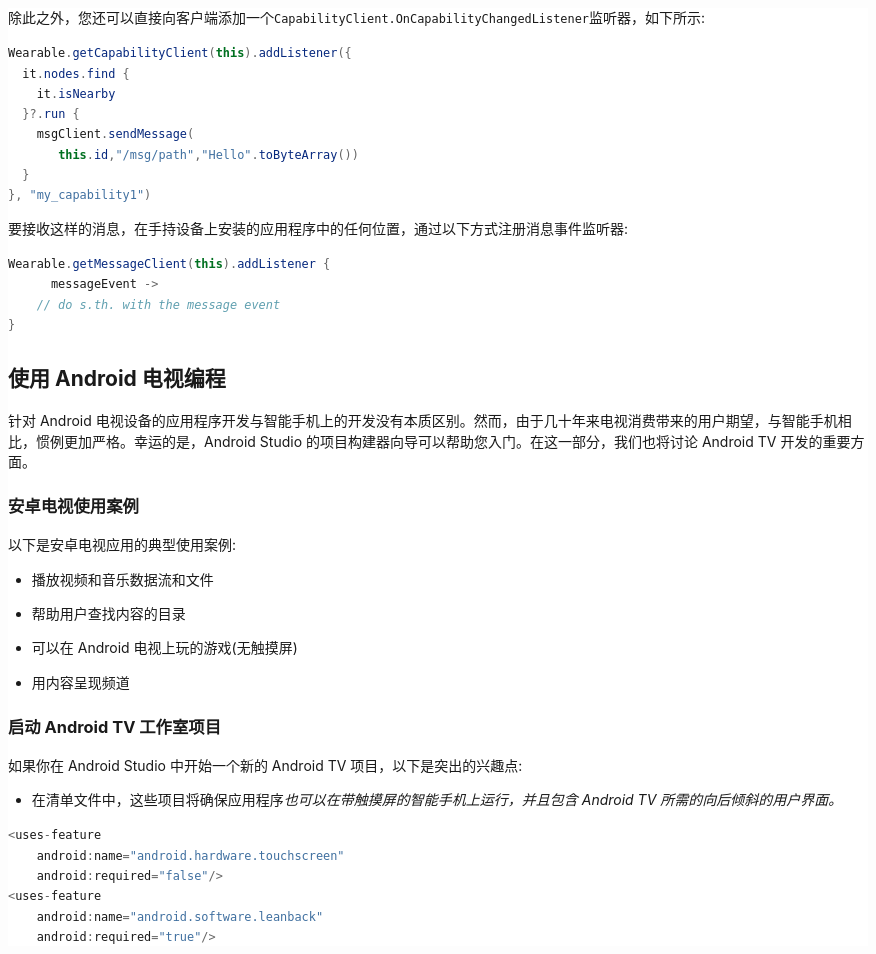 除此之外，您还可以直接向客户端添加一个`CapabilityClient.OnCapabilityChangedListener`监听器，如下所示:

```java
Wearable.getCapabilityClient(this).addListener({
  it.nodes.find {
    it.isNearby
  }?.run {
    msgClient.sendMessage(
       this.id,"/msg/path","Hello".toByteArray())
  }
}, "my_capability1")

```

要接收这样的消息，在手持设备上安装的应用程序中的任何位置，通过以下方式注册消息事件监听器:

```java
Wearable.getMessageClient(this).addListener {
      messageEvent ->
    // do s.th. with the message event
}

```

## 使用 Android 电视编程

针对 Android 电视设备的应用程序开发与智能手机上的开发没有本质区别。然而，由于几十年来电视消费带来的用户期望，与智能手机相比，惯例更加严格。幸运的是，Android Studio 的项目构建器向导可以帮助您入门。在这一部分，我们也将讨论 Android TV 开发的重要方面。

### 安卓电视使用案例

以下是安卓电视应用的典型使用案例:

*   播放视频和音乐数据流和文件

*   帮助用户查找内容的目录

*   可以在 Android 电视上玩的游戏(无触摸屏)

*   用内容呈现频道

### 启动 Android TV 工作室项目

如果你在 Android Studio 中开始一个新的 Android TV 项目，以下是突出的兴趣点:

*   在清单文件中，这些项目将确保应用程序*也可以在带触摸屏的智能手机上运行，并且包含 Android TV 所需的向后倾斜的用户界面。*

```java
<uses-feature
    android:name="android.hardware.touchscreen"
    android:required="false"/>
<uses-feature
    android:name="android.software.leanback"
    android:required="true"/>

```
